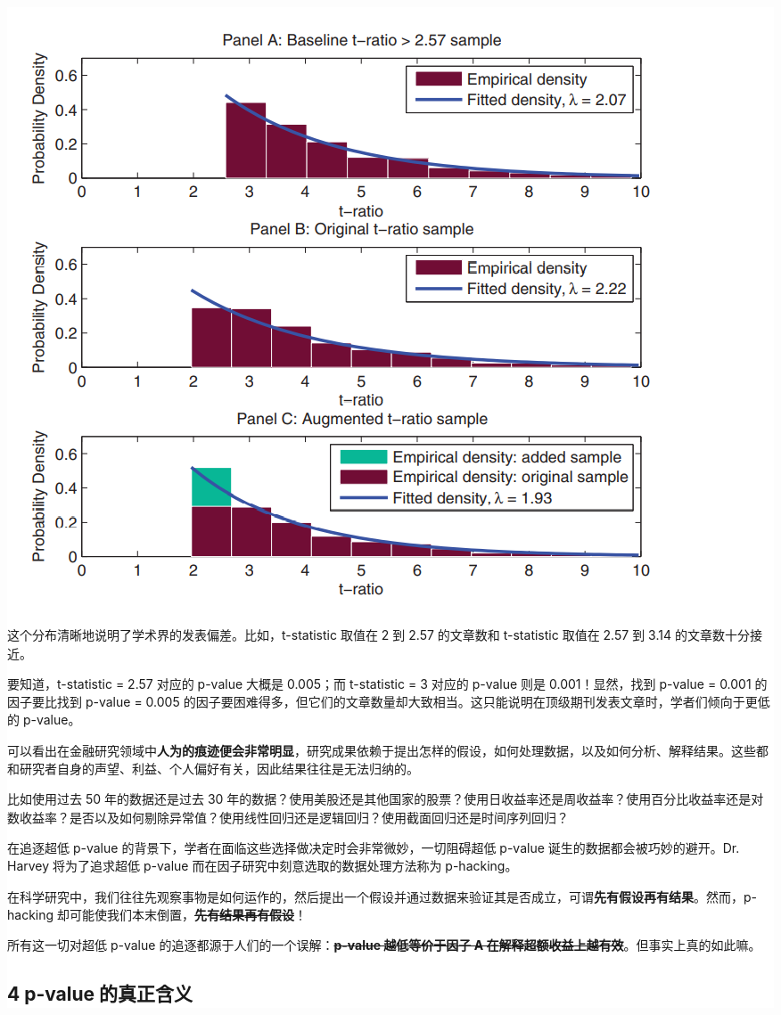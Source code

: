 ![](../../附件/Pasted%20image%2020220308133905.png)

这个分布清晰地说明了学术界的发表偏差。比如，t-statistic 取值在 2 到 2.57 的文章数和 t-statistic 取值在 2.57 到 3.14 的文章数十分接近。

要知道，t-statistic = 2.57 对应的 p-value 大概是 0.005；而 t-statistic = 3 对应的 p-value 则是 0.001！显然，找到 p-value = 0.001 的因子要比找到 p-value = 0.005 的因子要困难得多，但它们的文章数量却大致相当。这只能说明在顶级期刊发表文章时，学者们倾向于更低的 p-value。

可以看出在金融研究领域中**人为的痕迹便会非常明显**，研究成果依赖于提出怎样的假设，如何处理数据，以及如何分析、解释结果。这些都和研究者自身的声望、利益、个人偏好有关，因此结果往往是无法归纳的。

比如使用过去 50 年的数据还是过去 30 年的数据？使用美股还是其他国家的股票？使用日收益率还是周收益率？使用百分比收益率还是对数收益率？是否以及如何剔除异常值？使用线性回归还是逻辑回归？使用截面回归还是时间序列回归？

在追逐超低 p-value 的背景下，学者在面临这些选择做决定时会非常微妙，一切阻碍超低 p-value 诞生的数据都会被巧妙的避开。Dr. Harvey 将为了追求超低 p-value 而在因子研究中刻意选取的数据处理方法称为 p-hacking。

在科学研究中，我们往往先观察事物是如何运作的，然后提出一个假设并通过数据来验证其是否成立，可谓**先有假设再有结果**。然而，p-hacking 却可能使我们本末倒置，**~~先有结果再有假设~~**！

所有这一切对超低 p-value 的追逐都源于人们的一个误解：**~~p-value 越低等价于因子 A 在解释超额收益上越有效~~**。但事实上真的如此嘛。

## 4 p-value 的真正含义

